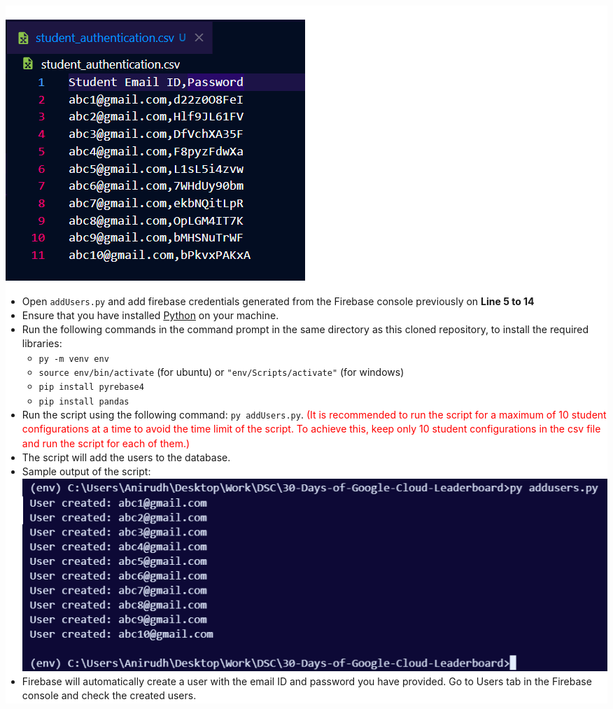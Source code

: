 <br><img src="./screenshots/project_setup/21.studentAuthenticationCSV.png"><br>
- Open ```addUsers.py``` and add firebase credentials generated from the Firebase console previously on <b>Line 5 to 14</b>
- Ensure that you have installed [Python](https://www.python.org/downloads/) on your machine.
- Run the following commands in the command prompt in the same directory as this cloned repository, to install the required libraries:
    - ```py -m venv env```
    - ```source env/bin/activate``` (for ubuntu) or ```"env/Scripts/activate"``` (for windows) 
    - ```pip install pyrebase4```
    - ```pip install pandas```
- Run the script using the following command: ```py addUsers.py```. <span style="color: red;">(It is recommended to run the script for a maximum of 10 student configurations at a time to avoid the time limit of the script. To achieve this, keep only 10 student configurations in the csv file and run the script for each of them.)</style>
- The script will add the users to the database.
- Sample output of the script:
<img src="./screenshots/project_setup/22.createUsers.png"><br>
- Firebase will automatically create a user with the email ID and password you have provided. Go to Users tab in the Firebase console and check the created users.